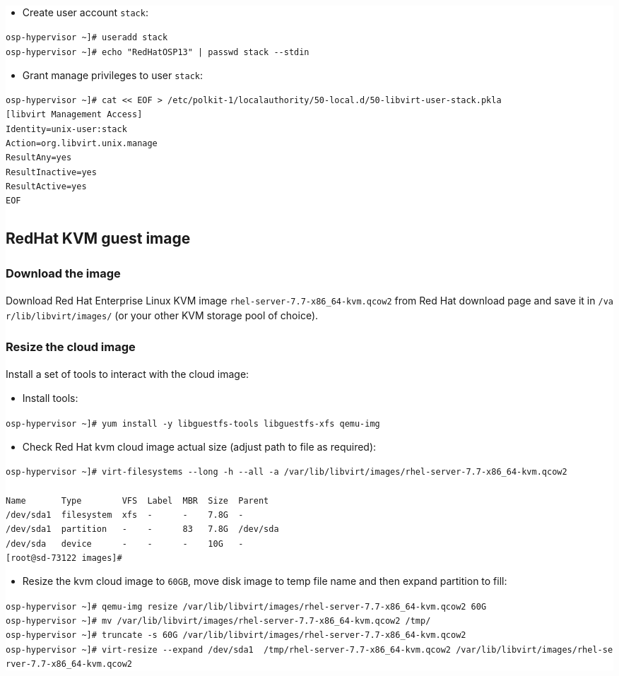 - Create user account `stack`:

```
osp-hypervisor ~]# useradd stack
osp-hypervisor ~]# echo "RedHatOSP13" | passwd stack --stdin
```

- Grant manage privileges to user `stack`:

```
osp-hypervisor ~]# cat << EOF > /etc/polkit-1/localauthority/50-local.d/50-libvirt-user-stack.pkla
[libvirt Management Access]
Identity=unix-user:stack
Action=org.libvirt.unix.manage
ResultAny=yes
ResultInactive=yes
ResultActive=yes
EOF
```

## RedHat KVM guest image

### Download the image

Download Red Hat Enterprise Linux KVM image  `rhel-server-7.7-x86_64-kvm.qcow2`  from Red Hat download page and save it in `/var/lib/libvirt/images/` (or your other KVM storage pool of choice).

### Resize the cloud image

Install a set of tools to interact with the cloud image:

- Install tools:

```
osp-hypervisor ~]# yum install -y libguestfs-tools libguestfs-xfs qemu-img
```

- Check Red Hat kvm cloud image actual size (adjust path to file as required):
```
osp-hypervisor ~]# virt-filesystems --long -h --all -a /var/lib/libvirt/images/rhel-server-7.7-x86_64-kvm.qcow2

Name       Type        VFS  Label  MBR  Size  Parent
/dev/sda1  filesystem  xfs  -      -    7.8G  -
/dev/sda1  partition   -    -      83   7.8G  /dev/sda
/dev/sda   device      -    -      -    10G   -
[root@sd-73122 images]#
```

- Resize the kvm cloud image to `60GB`, move disk image to temp file name and then expand partition to fill:
```
osp-hypervisor ~]# qemu-img resize /var/lib/libvirt/images/rhel-server-7.7-x86_64-kvm.qcow2 60G
osp-hypervisor ~]# mv /var/lib/libvirt/images/rhel-server-7.7-x86_64-kvm.qcow2 /tmp/
osp-hypervisor ~]# truncate -s 60G /var/lib/libvirt/images/rhel-server-7.7-x86_64-kvm.qcow2
osp-hypervisor ~]# virt-resize --expand /dev/sda1  /tmp/rhel-server-7.7-x86_64-kvm.qcow2 /var/lib/libvirt/images/rhel-server-7.7-x86_64-kvm.qcow2
```
